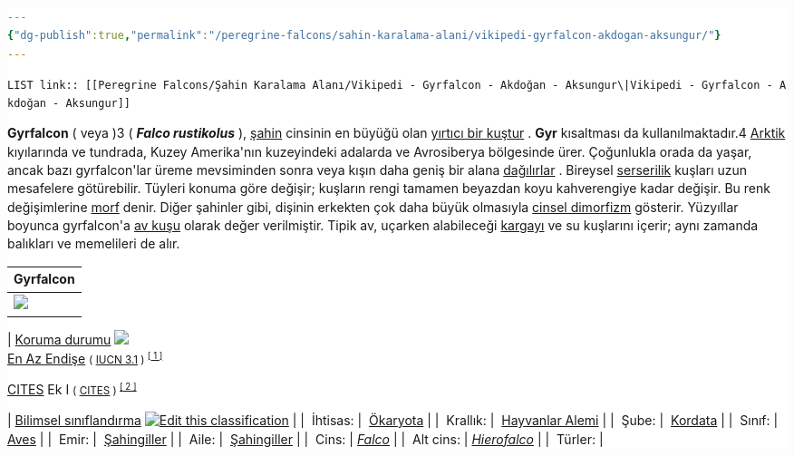 ```yaml
---
{"dg-publish":true,"permalink":"/peregrine-falcons/sahin-karalama-alani/vikipedi-gyrfalcon-akdogan-aksungur/"}
---
```


`LIST link:: [[Peregrine Falcons/Şahin Karalama Alanı/Vikipedi - Gyrfalcon - Akdoğan - Aksungur\|Vikipedi - Gyrfalcon - Akdoğan - Aksungur]]
`

**Gyrfalcon** ( veya )3 ( _**Falco rustikolus**_ ), [şahin](https://en.m.wikipedia.org/wiki/Falcon "Falcon") cinsinin en büyüğü olan [yırtıcı bir kuştur](https://en.m.wikipedia.org/wiki/Bird_of_prey "Bird of prey") . **Gyr** kısaltması da kullanılmaktadır.4 [Arktik](https://en.m.wikipedia.org/wiki/Arctic "Arctic") kıyılarında ve tundrada, Kuzey Amerika'nın kuzeyindeki adalarda ve Avrosiberya bölgesinde ürer. Çoğunlukla orada da yaşar, ancak bazı gyrfalcon'lar üreme mevsiminden sonra veya kışın daha geniş bir alana [dağılırlar](https://en.m.wikipedia.org/wiki/Bird_migration "Bird migration") . Bireysel [serserilik](https://en.m.wikipedia.org/wiki/Vagrancy_(biology) "Vagrancy (biology)") kuşları uzun mesafelere götürebilir. Tüyleri konuma göre değişir; kuşların rengi tamamen beyazdan koyu kahverengiye kadar değişir. Bu renk değişimlerine [morf](https://en.m.wikipedia.org/wiki/Polymorphism_(biology) "Polymorphism (biology)") denir. Diğer şahinler gibi, dişinin erkekten çok daha büyük olmasıyla [cinsel dimorfizm](https://en.m.wikipedia.org/wiki/Sexual_dimorphism "Sexual dimorphism") gösterir. Yüzyıllar boyunca gyrfalcon'a [av kuşu](https://en.m.wikipedia.org/wiki/Falconry "Falconry") olarak değer verilmiştir. Tipik av, uçarken alabileceği [kargayı](https://en.m.wikipedia.org/wiki/Ptarmigan "Ptarmigan") ve su kuşlarını içerir; aynı zamanda balıkları ve memelileri de alır.

| Gyrfalcon |
| --- |
| [![](https://upload.wikimedia.org/wikipedia/commons/thumb/c/c8/Falco_rusticolus_white_cropped.jpg/220px-Falco_rusticolus_white_cropped.jpg)](https://en.m.wikipedia.org/wiki/File:Falco_rusticolus_white_cropped.jpg) |
| 
[Koruma durumu](https://en.m.wikipedia.org/wiki/Conservation_status "Conservation status")
![](https://upload.wikimedia.org/wikipedia/commons/thumb/5/5a/Status_iucn3.1_LC.svg/220px-Status_iucn3.1_LC.svg.png)  
[En Az Endişe](https://en.m.wikipedia.org/wiki/Least_Concern "Least Concern") <small data-immersive-translate-walked="99dfc447-276e-4d70-b7a2-2e9aeddc6610">( <a data-immersive-translate-walked="99dfc447-276e-4d70-b7a2-2e9aeddc6610" title="IUCN Red List" href="https://en.m.wikipedia.org/wiki/IUCN_Red_List">IUCN 3.1</a> ) <sup data-immersive-translate-walked="99dfc447-276e-4d70-b7a2-2e9aeddc6610" id="cite_ref-IUCN_1-0"><a data-immersive-translate-walked="99dfc447-276e-4d70-b7a2-2e9aeddc6610" href="https://en.m.wikipedia.org/wiki/Gyrfalcon#cite_note-IUCN-1"><span>[</span> 1 <span>]</span></a></sup></small>

[CITES](https://en.m.wikipedia.org/wiki/CITES "CITES") Ek I <small data-immersive-translate-walked="99dfc447-276e-4d70-b7a2-2e9aeddc6610">( <a data-immersive-translate-walked="99dfc447-276e-4d70-b7a2-2e9aeddc6610" title="CITES" href="https://en.m.wikipedia.org/wiki/CITES">CITES</a> ) <sup data-immersive-translate-walked="99dfc447-276e-4d70-b7a2-2e9aeddc6610" id="cite_ref-2"><a data-immersive-translate-walked="99dfc447-276e-4d70-b7a2-2e9aeddc6610" href="https://en.m.wikipedia.org/wiki/Gyrfalcon#cite_note-2"><span>[</span> 2 <span>]</span></a></sup></small>

| [Bilimsel sınıflandırma](https://en.m.wikipedia.org/wiki/Taxonomy_(biology) "Taxonomy (biology)") [![Edit this classification](https://upload.wikimedia.org/wikipedia/commons/thumb/8/8a/OOjs_UI_icon_edit-ltr.svg/15px-OOjs_UI_icon_edit-ltr.svg.png)](https://en.m.wikipedia.org/wiki/Template:Taxonomy/Falco_(Hierofalco) "Edit this classification") |
|  İhtisas: |  [Ökaryota](https://en.m.wikipedia.org/wiki/Eukaryote "Eukaryote") |
|  Krallık: |  [Hayvanlar Alemi](https://en.m.wikipedia.org/wiki/Animal "Animal") |
|  Şube: |  [Kordata](https://en.m.wikipedia.org/wiki/Chordate "Chordate") |
|  Sınıf: | [Aves](https://en.m.wikipedia.org/wiki/Bird "Bird") |
|  Emir: |  [Şahingiller](https://en.m.wikipedia.org/wiki/Falconiformes "Falconiformes") |
|  Aile: |  [Şahingiller](https://en.m.wikipedia.org/wiki/Falconidae "Falconidae") |
|  Cins: | [_Falco_](https://en.m.wikipedia.org/wiki/Falcon "Falcon") |
|  Alt cins: | [_Hierofalco_](https://en.m.wikipedia.org/wiki/Hierofalcon "Hierofalcon") |
|  Türler: | 